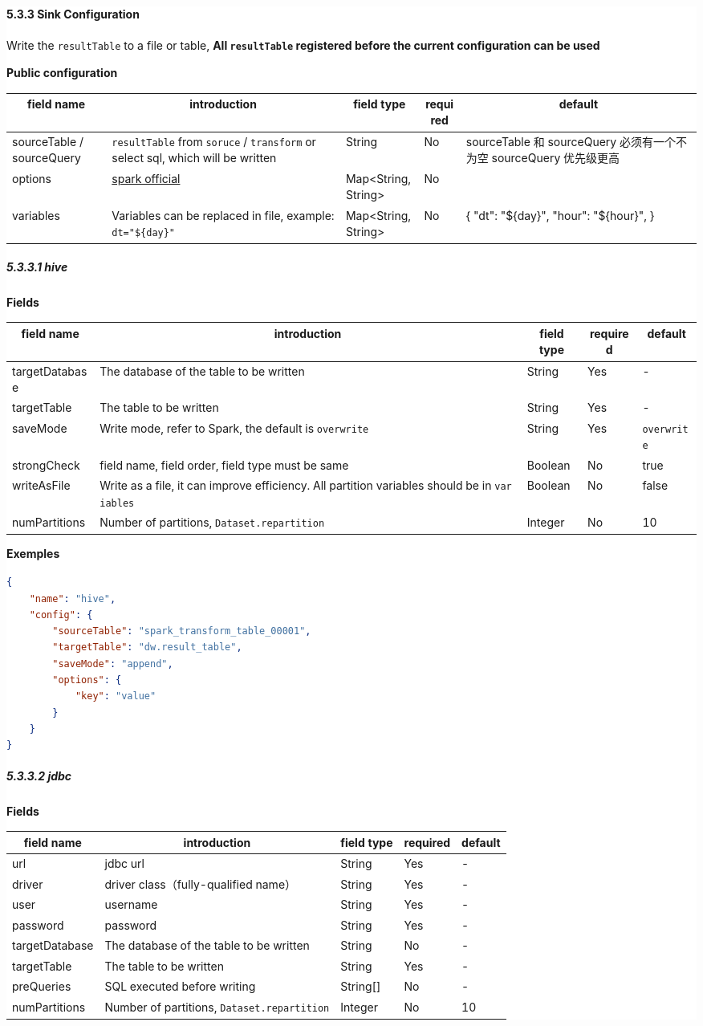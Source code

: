 #### 5.3.3 Sink Configuration

Write the `resultTable` to a file or table, **All `resultTable` registered before the current configuration can be used**

**Public configuration**

| **field name**   | **introduction**                    | **field type**        | **required** | **default**      |
| ------------------------- | ------------------------------------------------------------ | ------------------- | ------------ | ------------------------------------------------------------ |
| sourceTable / sourceQuery | `resultTable` from `soruce` / `transform` or select sql, which will be written         | String              | No           | sourceTable 和 sourceQuery 必须有一个不为空 sourceQuery 优先级更高 |
| options                   | [spark official](https://spark.apache.org/docs/latest/sql-data-sources.html) | Map<String, String> | No           |                                                              |
| variables                 | Variables can be replaced in file, example: `dt="${day}"`                                   | Map<String, String> | No           | {    "dt": "${day}",     "hour": "${hour}", }                |

##### 5.3.3.1 hive

**Fields**

| **field name**   | **introduction**                    | **field type**        | **required** | **default**      |
| -------------- | ------------------------------------------------------------ | ------------ | ------------ | ---------- |
| targetDatabase | The database of the table to be written                        | String       | Yes           | -          |
| targetTable    | The table to be written                                        | String       | Yes           | -          |
| saveMode       | Write mode, refer to Spark, the default is `overwrite`          | String       | Yes           | `overwrite`    |
| strongCheck    | field name, field order, field type must be same                  | Boolean      | No           | true       |
| writeAsFile    | Write as a file, it can improve efficiency. All partition variables should be in `variables` | Boolean      | No           | false      |
| numPartitions  | Number of partitions, `Dataset.repartition`                                | Integer      | No           | 10         |

**Exemples**

```JSON
{
    "name": "hive",
    "config": {
        "sourceTable": "spark_transform_table_00001",
        "targetTable": "dw.result_table",
        "saveMode": "append",
        "options": {
            "key": "value"
        }
    }
}
```

##### 5.3.3.2 jdbc

**Fields**

| **field name**   | **introduction**                    | **field type**        | **required** | **default**      |
| -------------- |--------------------------| ------------ | ------------ | ---------- |
| url            | jdbc url               | String       | Yes           | -          |
| driver         | driver class（fully-qualified name）               | String       | Yes           | -          |
| user           | username                      | String       | Yes           | -          |
| password       | password                       | String       | Yes           | -          |
| targetDatabase | The database of the table to be written             | String       | No           | -          |
| targetTable    | The table to be written                       | String       | Yes           | -          |
| preQueries     | SQL executed before writing                 | String[]     | No           | -          |
| numPartitions  | Number of partitions, `Dataset.repartition` | Integer      | No           | 10         |
